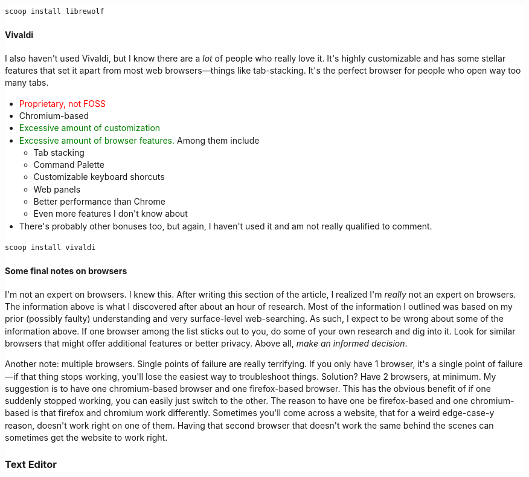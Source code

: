 ```powershell
scoop install librewolf
```

#### Vivaldi

I also haven't used Vivaldi, but I know there are a *lot* of people who really love it. 
It's highly customizable and has some stellar features that set it apart from most web browsers&mdash;things like tab-stacking. It's the perfect browser for people who open way too many tabs.

- <span style="color:red;">Proprietary, not FOSS</span>
- Chromium-based
- <span style="color:green;">Excessive amount of customization</span>
- <span style="color:green;">Excessive amount of browser features.</span> Among them include
    - Tab stacking
    - Command Palette
    - Customizable keyboard shorcuts
    - Web panels
    - Better performance than Chrome
    - Even more features I don't know about
- There's probably other bonuses too, but again, I haven't used it and am not really qualified to comment.

```powershell
scoop install vivaldi
```

#### Some final notes on browsers

I'm not an expert on browsers. I knew this.
After writing this section of the article, I realized I'm *really* not an expert on browsers. 
The information above is what I discovered after about an hour of research. 
Most of the information I outlined was based on my prior (possibly faulty) understanding and very surface-level web-searching. 
As such, I expect to be wrong about some of the information above. 
If one browser among the list sticks out to you, do some of your own research and dig into it. 
Look for similar browsers that might offer additional features or better privacy.
Above all, *make an informed decision*.

Another note: multiple browsers.
Single points of failure are really terrifying. 
If you only have 1 browser, it's a single point of failure&mdash;if that thing stops working, you'll lose the easiest way to troubleshoot things.
Solution? Have 2 browsers, at minimum. 
My suggestion is to have one chromium-based browser and one firefox-based browser.
This has the obvious benefit of if one suddenly stopped working, you can easily just switch to the other. 
The reason to have one be firefox-based and one chromium-based is that firefox and chromium work differently. Sometimes you'll come across a website, that for a weird edge-case-y reason, doesn't work right on one of them. 
Having that second browser that doesn't work the same behind the scenes can sometimes get the website to work right.



### Text Editor
